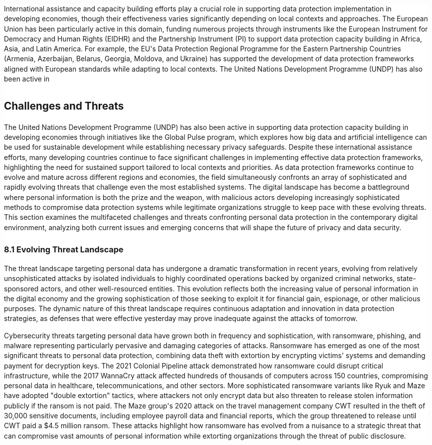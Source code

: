 International assistance and capacity building efforts play a crucial role in supporting data protection implementation in developing economies, though their effectiveness varies significantly depending on local contexts and approaches. The European Union has been particularly active in this domain, funding numerous projects through instruments like the European Instrument for Democracy and Human Rights (EIDHR) and the Partnership Instrument (PI) to support data protection capacity building in Africa, Asia, and Latin America. For example, the EU's Data Protection Regional Programme for the Eastern Partnership Countries (Armenia, Azerbaijan, Belarus, Georgia, Moldova, and Ukraine) has supported the development of data protection frameworks aligned with European standards while adapting to local contexts. The United Nations Development Programme (UNDP) has also been active in

## Challenges and Threats

The United Nations Development Programme (UNDP) has also been active in supporting data protection capacity building in developing economies through initiatives like the Global Pulse program, which explores how big data and artificial intelligence can be used for sustainable development while establishing necessary privacy safeguards. Despite these international assistance efforts, many developing countries continue to face significant challenges in implementing effective data protection frameworks, highlighting the need for sustained support tailored to local contexts and priorities. As data protection frameworks continue to evolve and mature across different regions and economies, the field simultaneously confronts an array of sophisticated and rapidly evolving threats that challenge even the most established systems. The digital landscape has become a battleground where personal information is both the prize and the weapon, with malicious actors developing increasingly sophisticated methods to compromise data protection systems while legitimate organizations struggle to keep pace with these evolving threats. This section examines the multifaceted challenges and threats confronting personal data protection in the contemporary digital environment, analyzing both current issues and emerging concerns that will shape the future of privacy and data security.

### 8.1 Evolving Threat Landscape

The threat landscape targeting personal data has undergone a dramatic transformation in recent years, evolving from relatively unsophisticated attacks by isolated individuals to highly coordinated operations backed by organized criminal networks, state-sponsored actors, and other well-resourced entities. This evolution reflects both the increasing value of personal information in the digital economy and the growing sophistication of those seeking to exploit it for financial gain, espionage, or other malicious purposes. The dynamic nature of this threat landscape requires continuous adaptation and innovation in data protection strategies, as defenses that were effective yesterday may prove inadequate against the attacks of tomorrow.

Cybersecurity threats targeting personal data have grown both in frequency and sophistication, with ransomware, phishing, and malware representing particularly pervasive and damaging categories of attacks. Ransomware has emerged as one of the most significant threats to personal data protection, combining data theft with extortion by encrypting victims' systems and demanding payment for decryption keys. The 2021 Colonial Pipeline attack demonstrated how ransomware could disrupt critical infrastructure, while the 2017 WannaCry attack affected hundreds of thousands of computers across 150 countries, compromising personal data in healthcare, telecommunications, and other sectors. More sophisticated ransomware variants like Ryuk and Maze have adopted "double extortion" tactics, where attackers not only encrypt data but also threaten to release stolen information publicly if the ransom is not paid. The Maze group's 2020 attack on the travel management company CWT resulted in the theft of 30,000 sensitive documents, including employee payroll data and financial reports, which the group threatened to release until CWT paid a $4.5 million ransom. These attacks highlight how ransomware has evolved from a nuisance to a strategic threat that can compromise vast amounts of personal information while extorting organizations through the threat of public disclosure.
